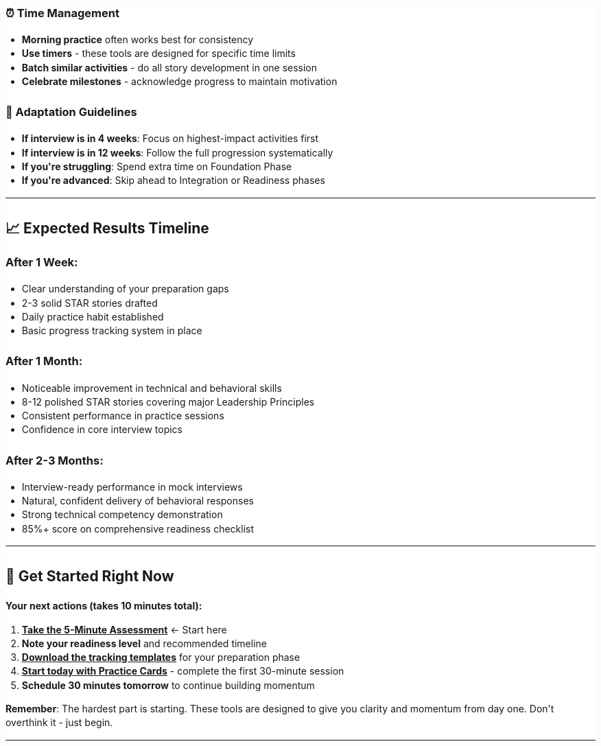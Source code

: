 ### ⏰ Time Management
- **Morning practice** often works best for consistency
- **Use timers** - these tools are designed for specific time limits
- **Batch similar activities** - do all story development in one session
- **Celebrate milestones** - acknowledge progress to maintain motivation

### 🔄 Adaptation Guidelines
- **If interview is in 4 weeks**: Focus on highest-impact activities first
- **If interview is in 12 weeks**: Follow the full progression systematically
- **If you're struggling**: Spend extra time on Foundation Phase
- **If you're advanced**: Skip ahead to Integration or Readiness phases

---

## 📈 Expected Results Timeline

### After 1 Week:
- Clear understanding of your preparation gaps
- 2-3 solid STAR stories drafted
- Daily practice habit established
- Basic progress tracking system in place

### After 1 Month:
- Noticeable improvement in technical and behavioral skills
- 8-12 polished STAR stories covering major Leadership Principles
- Consistent performance in practice sessions
- Confidence in core interview topics

### After 2-3 Months:
- Interview-ready performance in mock interviews
- Natural, confident delivery of behavioral responses
- Strong technical competency demonstration
- 85%+ score on comprehensive readiness checklist

---

## 🚀 Get Started Right Now

**Your next actions (takes 10 minutes total):**

1. **[Take the 5-Minute Assessment](quick-start-assessment.md)** ← Start here
2. **Note your readiness level** and recommended timeline
3. **[Download the tracking templates](quick-start-tracking-template.md)** for your preparation phase
4. **[Start today with Practice Cards](quick-start-practice-cards.md)** - complete the first 30-minute session
5. **Schedule 30 minutes tomorrow** to continue building momentum

**Remember**: The hardest part is starting. These tools are designed to give you clarity and momentum from day one. Don't overthink it - just begin.

---